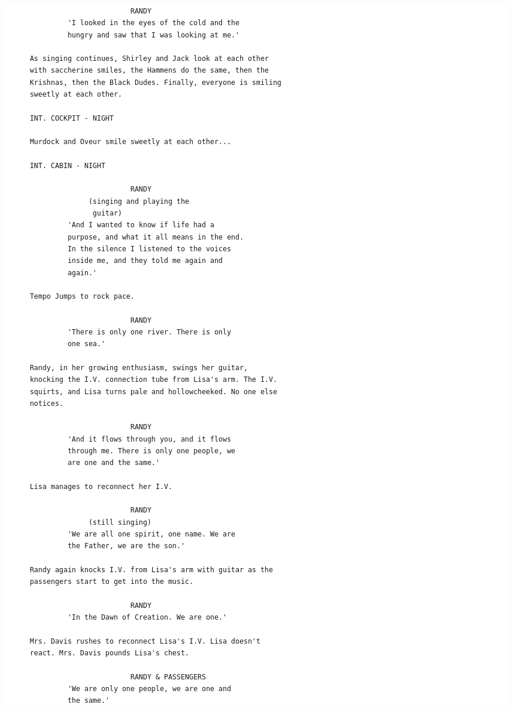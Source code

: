                                   RANDY
                   'I looked in the eyes of the cold and the
                   hungry and saw that I was looking at me.'
          
          As singing continues, Shirley and Jack look at each other
          with saccherine smiles, the Hammens do the same, then the
          Krishnas, then the Black Dudes. Finally, everyone is smiling
          sweetly at each other.
          
          INT. COCKPIT - NIGHT
          
          Murdock and Oveur smile sweetly at each other...
          
          INT. CABIN - NIGHT
          
                                  RANDY
                        (singing and playing the
                         guitar)
                   'And I wanted to know if life had a
                   purpose, and what it all means in the end.
                   In the silence I listened to the voices
                   inside me, and they told me again and
                   again.'
          
          Tempo Jumps to rock pace.
          
                                  RANDY
                   'There is only one river. There is only
                   one sea.'
          
          Randy, in her growing enthusiasm, swings her guitar,
          knocking the I.V. connection tube from Lisa's arm. The I.V.
          squirts, and Lisa turns pale and hollow­cheeked. No one else
          notices.
          
                                  RANDY
                   'And it flows through you, and it flows
                   through me. There is only one people, we
                   are one and the same.'
          
          Lisa manages to reconnect her I.V.
          
                                  RANDY
                        (still singing)
                   'We are all one spirit, one name. We are
                   the Father, we are the son.'
          
          Randy again knocks I.V. from Lisa's arm with guitar as the
          passengers start to get into the music.
          
                                  RANDY
                   'In the Dawn of Creation. We are one.'
          
          Mrs. Davis rushes to reconnect Lisa's I.V. Lisa doesn't
          react. Mrs. Davis pounds Lisa's chest.
          
                                  RANDY & PASSENGERS
                   'We are only one people, we are one and
                   the same.'
          